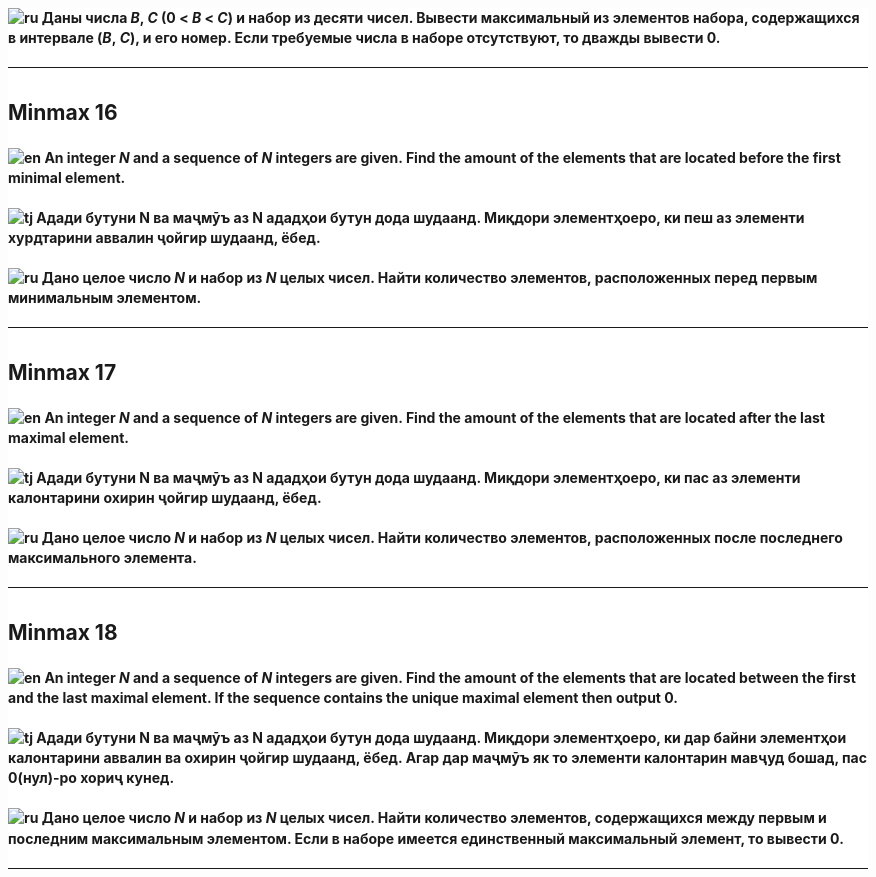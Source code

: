 #### ![ru](https://img.shields.io/badge/RU-blue) Даны числа&nbsp;<i>B</i>, <i>C</i> (0&nbsp;&lt;&nbsp;<i>B</i>&nbsp;&lt;&nbsp;<i>C</i>) и набор из десяти чисел. Вывести максимальный из элементов набора, содержащихся в интервале (<i>B</i>,&nbsp;<i>C</i>), и его номер. Если требуемые числа в наборе отсутствуют, то дважды вывести&nbsp;0.

---

## Minmax 16
#### ![en](https://img.shields.io/badge/EN-blue) An integer&nbsp;<i>N</i> and a sequence of <i>N</i>&nbsp;integers are given. Find the amount of the elements that are located before the first minimal element.
#### ![tj](https://img.shields.io/badge/TJ-blue) Адади бутуни N ва маҷмӯъ аз N ададҳои бутун дода шудаанд. Миқдори элементҳоеро, ки пеш аз элементи хурдтарини аввалин ҷойгир шудаанд, ёбед.
#### ![ru](https://img.shields.io/badge/RU-blue) Дано целое число&nbsp;<i>N</i> и набор из <i>N</i>&nbsp;целых чисел. Найти количество элементов, расположенных перед первым минимальным элементом.

---

## Minmax 17
#### ![en](https://img.shields.io/badge/EN-blue) An integer&nbsp;<i>N</i> and a sequence of <i>N</i>&nbsp;integers are given. Find the amount of the elements that are located after the last maximal element.
#### ![tj](https://img.shields.io/badge/TJ-blue) Адади бутуни N ва маҷмӯъ аз N ададҳои бутун дода шудаанд. Миқдори элементҳоеро, ки пас аз элементи калонтарини охирин ҷойгир шудаанд, ёбед.
#### ![ru](https://img.shields.io/badge/RU-blue) Дано целое число&nbsp;<i>N</i> и набор из <i>N</i>&nbsp;целых чисел. Найти количество элементов, расположенных после последнего максимального элемента.

---

## Minmax 18
#### ![en](https://img.shields.io/badge/EN-blue) An integer&nbsp;<i>N</i> and a sequence of <i>N</i>&nbsp;integers are given. Find the amount of the elements that are located between the first and the last maximal element. If the sequence contains the unique maximal element then output&nbsp;0.
#### ![tj](https://img.shields.io/badge/TJ-blue) Адади бутуни N ва маҷмӯъ аз N ададҳои бутун дода шудаанд. Миқдори элементҳоеро, ки дар байни элементҳои калонтарини аввалин ва охирин ҷойгир шудаанд, ёбед. Агар дар маҷмӯъ як то элементи калонтарин мавҷуд бошад, пас 0(нул)-ро хориҷ кунед.
#### ![ru](https://img.shields.io/badge/RU-blue) Дано целое число&nbsp;<i>N</i> и набор из <i>N</i>&nbsp;целых чисел. Найти количество элементов, содержащихся между первым и последним максимальным элементом. Если в наборе имеется единственный максимальный элемент, то вывести&nbsp;0.

---